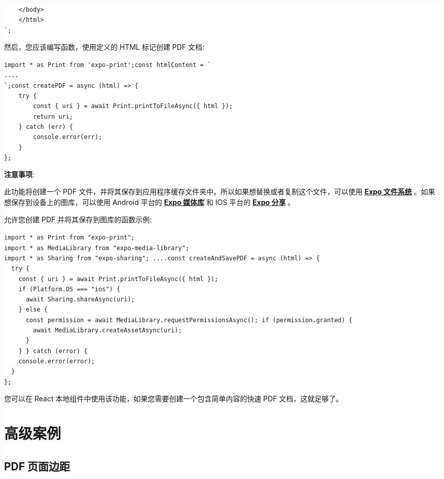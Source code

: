 ```
    </body>
    </html>
`;
```

然后，您应该编写函数，使用定义的 HTML 标记创建 PDF 文档:

```
import * as Print from 'expo-print';const htmlContent = `
....
`;const createPDF = async (html) => {
    try {
        const { uri } = await Print.printToFileAsync({ html });
        return uri;
    } catch (err) {
        console.error(err);
    }
};
```

**注意事项**:

此功能将创建一个 PDF 文件，并将其保存到应用程序缓存文件夹中。所以如果想替换或者复制这个文件，可以使用 [**Expo 文件系统**](https://docs.expo.io/versions/latest/sdk/filesystem) 。如果想保存到设备上的图库，可以使用 Android 平台的 [**Expo 媒体库**](https://docs.expo.io/versions/latest/sdk/media-library) 和 IOS 平台的 [**Expo 分享**](https://docs.expo.io/versions/latest/sdk/sharing) 。

允许您创建 PDF 并将其保存到图库的函数示例:

```
import * as Print from "expo-print";
import * as MediaLibrary from "expo-media-library";
import * as Sharing from "expo-sharing"; ....const createAndSavePDF = async (html) => {
  try {
    const { uri } = await Print.printToFileAsync({ html });
    if (Platform.OS === "ios") {
      await Sharing.shareAsync(uri);
    } else {
      const permission = await MediaLibrary.requestPermissionsAsync(); if (permission.granted) {
        await MediaLibrary.createAssetAsync(uri);
      }
    } } catch (error) {
    console.error(error);
  }
};
```

您可以在 React 本地组件中使用该功能，如果您需要创建一个包含简单内容的快速 PDF 文档，这就足够了。

# 高级案例

## PDF 页面边距
